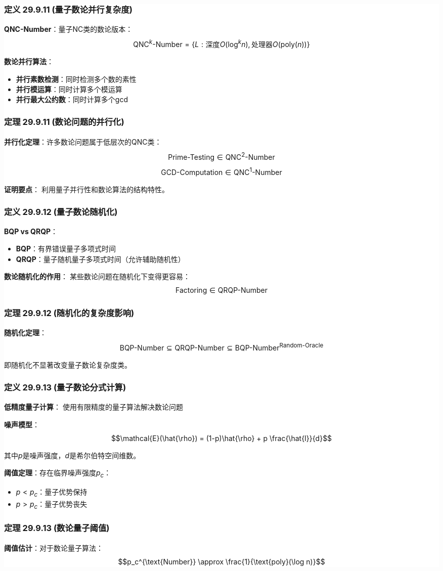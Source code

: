 ### 定义 29.9.11 (量子数论并行复杂度)

**QNC-Number**：量子NC类的数论版本：
$$\text{QNC}^k\text{-Number} = \{L : \text{深度} O(\log^k n), \text{处理器} O(\text{poly}(n))\}$$

**数论并行算法**：
- **并行素数检测**：同时检测多个数的素性
- **并行模运算**：同时计算多个模运算
- **并行最大公约数**：同时计算多个gcd

### 定理 29.9.11 (数论问题的并行化)

**并行化定理**：许多数论问题属于低层次的QNC类：
$$\text{Prime-Testing} \in \text{QNC}^2\text{-Number}$$
$$\text{GCD-Computation} \in \text{QNC}^1\text{-Number}$$

**证明要点**：
利用量子并行性和数论算法的结构特性。

### 定义 29.9.12 (量子数论随机化)

**BQP vs QRQP**：
- **BQP**：有界错误量子多项式时间
- **QRQP**：量子随机量子多项式时间（允许辅助随机性）

**数论随机化的作用**：
某些数论问题在随机化下变得更容易：
$$\text{Factoring} \in \text{QRQP-Number}$$

### 定理 29.9.12 (随机化的复杂度影响)

**随机化定理**：
$$\text{BQP-Number} \subseteq \text{QRQP-Number} \subseteq \text{BQP-Number}^{\text{Random-Oracle}}$$

即随机化不显著改变量子数论复杂度类。

### 定义 29.9.13 (量子数论分式计算)

**低精度量子计算**：
使用有限精度的量子算法解决数论问题

**噪声模型**：
$$\mathcal{E}(\hat{\rho}) = (1-p)\hat{\rho} + p \frac{\hat{I}}{d}$$

其中$p$是噪声强度，$d$是希尔伯特空间维数。

**阈值定理**：存在临界噪声强度$p_c$：
- $p < p_c$：量子优势保持
- $p > p_c$：量子优势丧失

### 定理 29.9.13 (数论量子阈值)

**阈值估计**：对于数论量子算法：
$$p_c^{\text{Number}} \approx \frac{1}{\text{poly}(\log n)}$$
